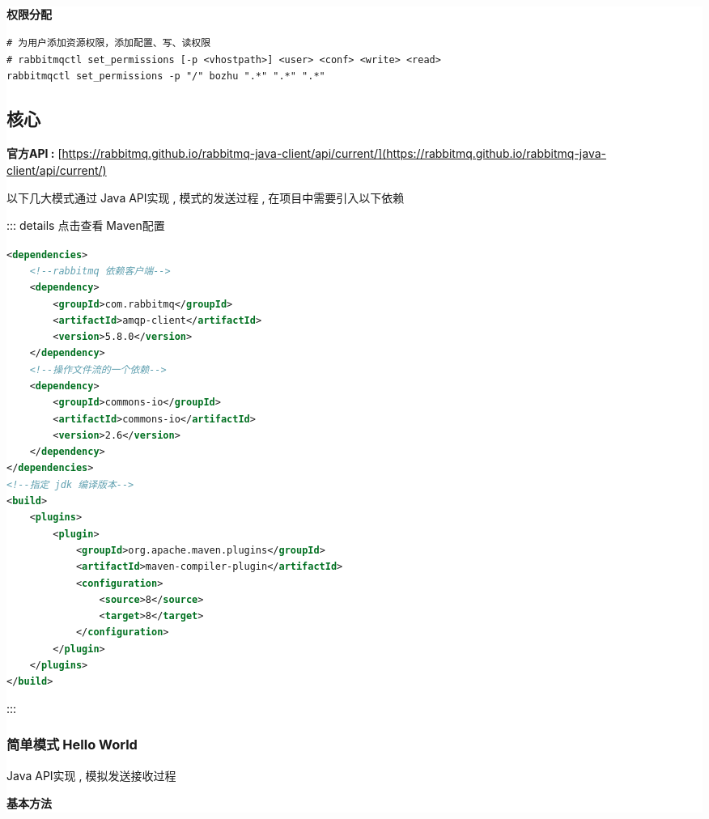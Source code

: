 **权限分配**

```shell
# 为用户添加资源权限，添加配置、写、读权限
# rabbitmqctl set_permissions [-p <vhostpath>] <user> <conf> <write> <read>
rabbitmqctl set_permissions -p "/" bozhu ".*" ".*" ".*"
```

## 核心

**官方API :** [https://rabbitmq.github.io/rabbitmq-java-client/api/current/](https://rabbitmq.github.io/rabbitmq-java-client/api/current/) 

以下几大模式通过 Java API实现 , 模式的发送过程 , 在项目中需要引入以下依赖

::: details 点击查看 Maven配置

```xml
<dependencies>
    <!--rabbitmq 依赖客户端-->
    <dependency>
        <groupId>com.rabbitmq</groupId>
        <artifactId>amqp-client</artifactId>
        <version>5.8.0</version>
    </dependency>
    <!--操作文件流的一个依赖-->
    <dependency>
        <groupId>commons-io</groupId>
        <artifactId>commons-io</artifactId>
        <version>2.6</version>
    </dependency>
</dependencies>
<!--指定 jdk 编译版本-->
<build>
    <plugins>
        <plugin>
            <groupId>org.apache.maven.plugins</groupId>
            <artifactId>maven-compiler-plugin</artifactId>
            <configuration>
                <source>8</source>
                <target>8</target>
            </configuration>
        </plugin>
    </plugins>
</build>
```

:::

### 简单模式 Hello World

Java API实现 , 模拟发送接收过程

**基本方法** 

